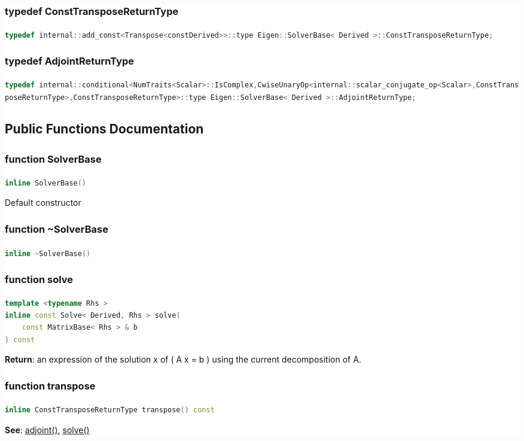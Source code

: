 
### typedef ConstTransposeReturnType

```cpp
typedef internal::add_const<Transpose<constDerived>>::type Eigen::SolverBase< Derived >::ConstTransposeReturnType;
```


### typedef AdjointReturnType

```cpp
typedef internal::conditional<NumTraits<Scalar>::IsComplex,CwiseUnaryOp<internal::scalar_conjugate_op<Scalar>,ConstTransposeReturnType>,ConstTransposeReturnType>::type Eigen::SolverBase< Derived >::AdjointReturnType;
```


## Public Functions Documentation

### function SolverBase

```cpp
inline SolverBase()
```


Default constructor 


### function ~SolverBase

```cpp
inline ~SolverBase()
```


### function solve

```cpp
template <typename Rhs >
inline const Solve< Derived, Rhs > solve(
    const MatrixBase< Rhs > & b
) const
```


**Return**: an expression of the solution x of \( A x = b \) using the current decomposition of A. 

### function transpose

```cpp
inline ConstTransposeReturnType transpose() const
```


**See**: <a href="http://example.org/classes/classeigen_1_1solverbase/#function-adjoint">adjoint()</a>, <a href="http://example.org/classes/classeigen_1_1solverbase/#function-solve">solve()</a>
